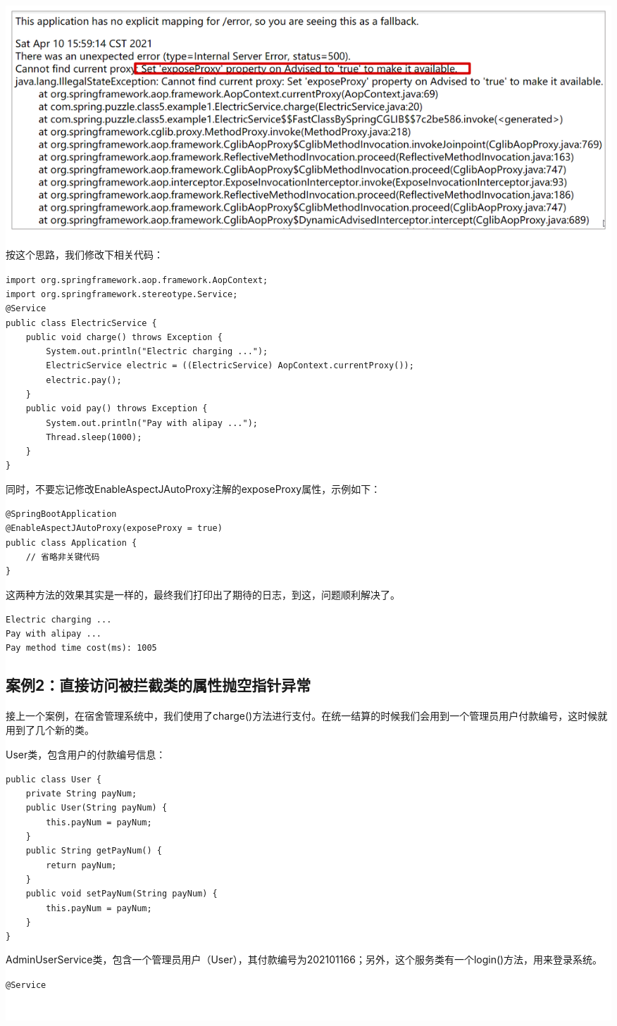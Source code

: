 <p><img alt="" src="assets/8c4f7f4dc86741c283289ba6de698700.jpg"/></p>
<p>按这个思路，我们修改下相关代码：</p>
<pre><code>import org.springframework.aop.framework.AopContext;
import org.springframework.stereotype.Service;
@Service
public class ElectricService {
    public void charge() throws Exception {
        System.out.println("Electric charging ...");
        ElectricService electric = ((ElectricService) AopContext.currentProxy());
        electric.pay();
    }
    public void pay() throws Exception {
        System.out.println("Pay with alipay ...");
        Thread.sleep(1000);
    }
}
</code></pre>
<p>同时，不要忘记修改EnableAspectJAutoProxy注解的exposeProxy属性，示例如下：</p>
<pre><code>@SpringBootApplication
@EnableAspectJAutoProxy(exposeProxy = true)
public class Application {
    // 省略非关键代码
}
</code></pre>
<p>这两种方法的效果其实是一样的，最终我们打印出了期待的日志，到这，问题顺利解决了。</p>
<pre><code>Electric charging ...
Pay with alipay ...
Pay method time cost(ms): 1005
</code></pre>
<h2 id="案例2-直接访问被拦截类的属性抛空指针异常">案例2：直接访问被拦截类的属性抛空指针异常</h2>
<p>接上一个案例，在宿舍管理系统中，我们使用了charge()方法进行支付。在统一结算的时候我们会用到一个管理员用户付款编号，这时候就用到了几个新的类。</p>
<p>User类，包含用户的付款编号信息：</p>
<pre><code>public class User {
    private String payNum;
    public User(String payNum) {
        this.payNum = payNum;
    }
    public String getPayNum() {
        return payNum;
    }
    public void setPayNum(String payNum) {
        this.payNum = payNum;
    }
}
</code></pre>
<p>AdminUserService类，包含一个管理员用户（User），其付款编号为202101166；另外，这个服务类有一个login()方法，用来登录系统。</p>
<pre><code>@Service